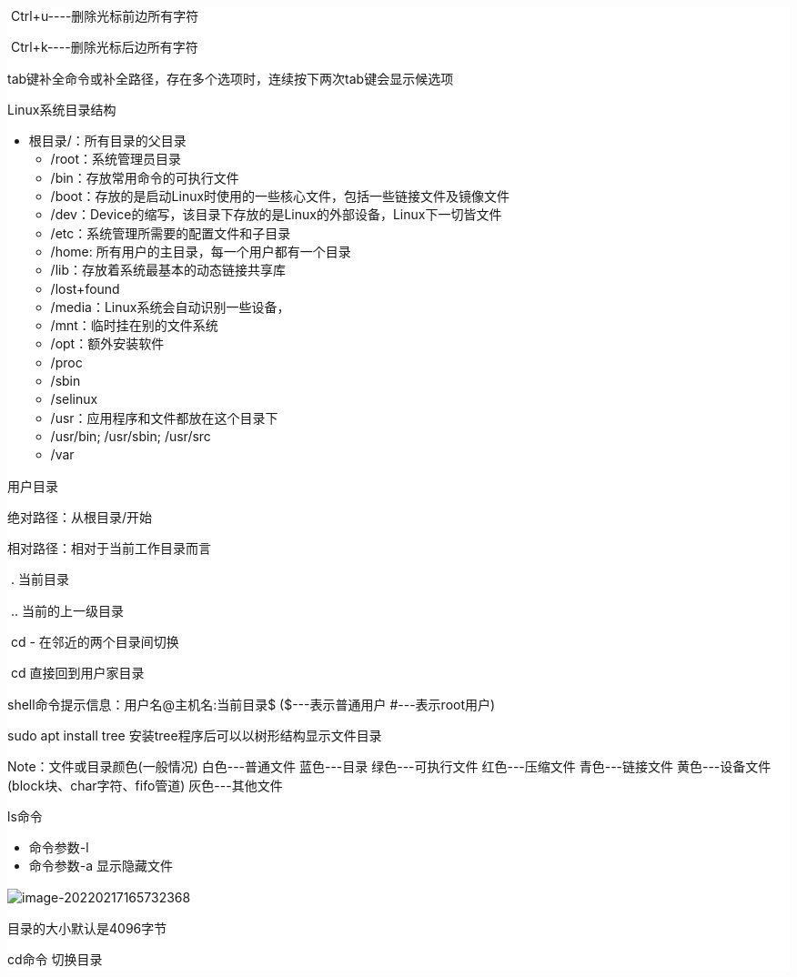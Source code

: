 ​			Ctrl+u----删除光标前边所有字符

​			Ctrl+k----删除光标后边所有字符

tab键补全命令或补全路径，存在多个选项时，连续按下两次tab键会显示候选项

Linux系统目录结构

- 根目录/：所有目录的父目录
  - /root：系统管理员目录
  - /bin：存放常用命令的可执行文件
  - /boot：存放的是启动Linux时使用的一些核心文件，包括一些链接文件及镜像文件
  - /dev：Device的缩写，该目录下存放的是Linux的外部设备，Linux下一切皆文件
  - /etc：系统管理所需要的配置文件和子目录
  - /home: 所有用户的主目录，每一个用户都有一个目录
  - /lib：存放着系统最基本的动态链接共享库
  - /lost+found
  - /media：Linux系统会自动识别一些设备，
  - /mnt：临时挂在别的文件系统
  - /opt：额外安装软件
  - /proc
  - /sbin
  - /selinux
  - /usr：应用程序和文件都放在这个目录下
  - /usr/bin; /usr/sbin; /usr/src
  - /var

用户目录

绝对路径：从根目录/开始

相对路径：相对于当前工作目录而言

​	. 当前目录

​	.. 当前的上一级目录

​	cd - 在邻近的两个目录间切换

​	cd 直接回到用户家目录

shell命令提示信息：用户名@主机名:当前目录$ ($---表示普通用户 #---表示root用户)

sudo apt install tree 安装tree程序后可以以树形结构显示文件目录

Note：文件或目录颜色(一般情况) 白色---普通文件 蓝色---目录 绿色---可执行文件 红色---压缩文件 青色---链接文件 黄色---设备文件(block块、char字符、fifo管道) 灰色---其他文件

ls命令

- 命令参数-l
- 命令参数-a 显示隐藏文件

![image-20220217165732368](C:\Users\linxi\AppData\Roaming\Typora\typora-user-images\image-20220217165732368.png)

目录的大小默认是4096字节

cd命令			切换目录
